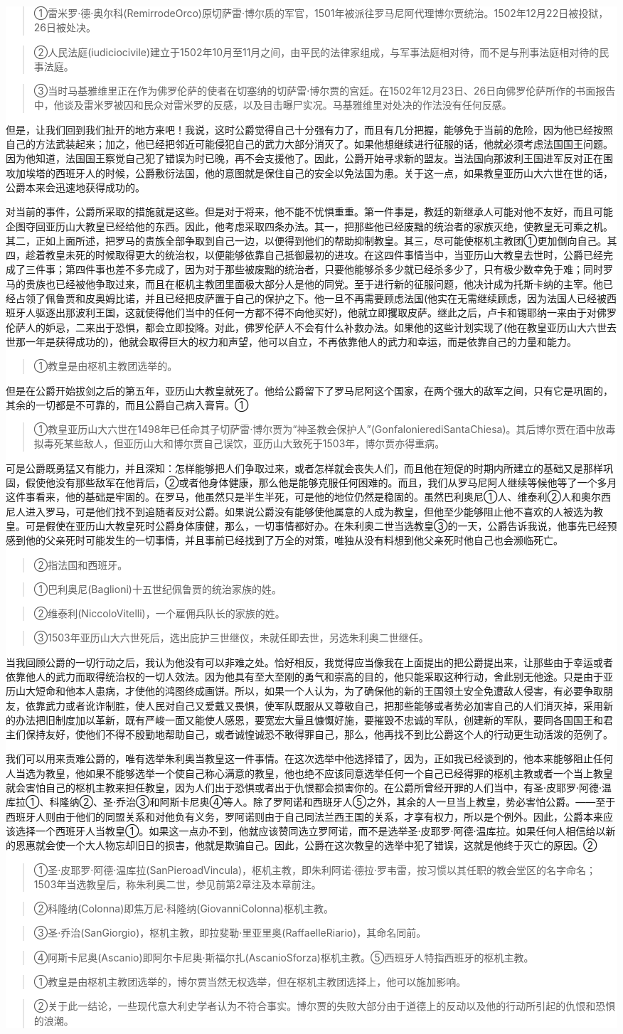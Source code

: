 >①雷米罗·德·奥尔科(RemirrodeOrco)原切萨雷·博尔质的军官，1501年被派往罗马尼阿代理博尔贾统治。1502年12月22日被投狱，26日被处决。

>②人民法庭(iudiciocivile)建立于1502年10月至11月之间，由平民的法律家组成，与军事法庭相对待，而不是与刑事法庭相对待的民事法庭。

>③当时马基雅维里正在作为佛罗伦萨的使者在切塞纳的切萨雷·博尔贾的宫廷。在1502年12月23日、26日向佛罗伦萨所作的书面报告中，他谈及雷米罗被囚和民众对雷米罗的反感，以及目击曝尸实况。马基雅维里对处决的作法没有任何反感。

但是，让我们回到我们扯开的地方来吧！我说，这时公爵觉得自己十分强有力了，而且有几分把握，能够免于当前的危险，因为他已经按照自己的方法武装起来；加之，他已经把邻近可能侵犯自己的武力大部分消灭了。如果他想继续进行征服的话，他就必须考虑法国国王问题。因为他知道，法国国王察觉自己犯了错误为时已晚，再不会支援他了。因此，公爵开始寻求新的盟友。当法国向那波利王国进军反对正在围攻加埃塔的西班牙人的时候，公爵敷衍法国，他的意图就是保住自己的安全以免法国为患。关于这一点，如果教皇亚历山大六世在世的话，公爵本来会迅速地获得成功的。

对当前的事件，公爵所采取的措施就是这些。但是对于将来，他不能不忧惧重重。第一件事是，教廷的新继承人可能对他不友好，而且可能企图夺回亚历山大教皇已经给他的东西。因此，他考虑采取四条办法。其一，把那些他已经废黜的统治者的家族灭绝，使教皇无可乘之机。其二，正如上面所述，把罗马的贵族全部争取到自己一边，以便得到他们的帮助抑制教皇。其三，尽可能使枢机主教团①更加倒向自己。其四，趁着教皇未死的时候取得更大的统治权，以便能够依靠自己抵御最初的进攻。在这四件事情当中，当亚历山大教皇去世时，公爵已经完成了三件事；第四件事也差不多完成了，因为对于那些被废黜的统治者，只要他能够杀多少就已经杀多少了，只有极少数幸免于难；同时罗马的贵族也已经被他争取过来，而且在枢机主教团里面极大部分人是他的同党。至于进行新的征服问题，他决计成为托斯卡纳的主宰。他已经占领了佩鲁贾和皮奥姆比诺，并且已经把皮萨置于自己的保护之下。他一旦不再需要顾虑法国(他实在无需继续顾虑，因为法国人已经被西班牙人驱逐出那波利王国，这就使得他们当中的任何一方都不得不向他买好)，他就立即攫取皮萨。继此之后，卢卡和锡耶纳一来由于对佛罗伦萨人的妒忌，二来出于恐惧，都会立即投降。对此，佛罗伦萨人不会有什么补救办法。如果他的这些计划实现了(他在教皇亚历山大六世去世那一年是获得成功的)，他就会取得巨大的权力和声望，他可以自立，不再依靠他人的武力和幸运，而是依靠自己的力量和能力。

>①教皇是由枢机主教团选举的。

但是在公爵开始拔剑之后的第五年，亚历山大教皇就死了。他给公爵留下了罗马尼阿这个国家，在两个强大的敌军之间，只有它是巩固的，其余的一切都是不可靠的，而且公爵自己病入膏肓。①

>①教皇亚历山大六世在1498年已任命其子切萨雷·博尔贾为“神圣教会保护人”(GonfalonierediSantaChiesa)。其后博尔贾在酒中放毒拟毒死某些敌人，但亚历山大和博尔贾自己误饮，亚历山大致死于1503年，博尔贾亦得重病。

可是公爵既勇猛又有能力，并且深知：怎样能够把人们争取过来，或者怎样就会丧失人们，而且他在短促的时期内所建立的基础又是那样巩固，假使他没有那些敌军在他背后，②或者他身体健康，那么他是能够克服任何困难的。而且，我们从罗马尼阿人继续等候他等了一个多月这件事看来，他的基础是牢固的。在罗马，他虽然只是半生半死，可是他的地位仍然是稳固的。虽然巴利奥尼①人、维泰利②人和奥尔西尼人进入罗马，可是他们找不到追随者反对公爵。如果说公爵没有能够使他属意的人成为教皇，但他至少能够阻止他不喜欢的人被选为教皇。可是假使在亚历山大教皇死时公爵身体康健，那么，一切事情都好办。在朱利奥二世当选教皇③的一天，公爵告诉我说，他事先已经预感到他的父亲死时可能发生的一切事情，并且事前已经找到了万全的对策，唯独从没有料想到他父亲死时他自己也会濒临死亡。

>②指法国和西班牙。

>①巴利奥尼(Baglioni)十五世纪佩鲁贾的统治家族的姓。

>②维泰利(NiccoloVitelli)，一个雇佣兵队长的家族的姓。

>③1503年亚历山大六世死后，选出庇护三世继仪，未就任即去世，另选朱利奥二世继任。

当我回顾公爵的一切行动之后，我认为他没有可以非难之处。恰好相反，我觉得应当像我在上面提出的把公爵提出来，让那些由于幸运或者依靠他人的武力而取得统治权的一切人效法。因为他具有至大至刚的勇气和崇高的目的，他只能采取这种行动，舍此别无他途。只是由于亚历山大短命和他本人患病，才使他的鸿图终成画饼。所以，如果一个人认为，为了确保他的新的王国领土安全免遭敌人侵害，有必要争取朋友，依靠武力或者讹诈制胜，使人民对自己又爱戴又畏惧，使军队既服从又尊敬自己，把那些能够或者势必加害自己的人们消灭掉，采用新的办法把旧制度加以革新，既有严峻一面又能使人感恩，要宽宏大量且慷慨好施，要摧毁不忠诚的军队，创建新的军队，要同各国国王和君主们保持友好，使他们不得不殷勤地帮助自己，或者诚惶诚恐不敢得罪自己，那么，他再找不到比公爵这个人的行动更生动活泼的范例了。

我们可以用来责难公爵的，唯有选举朱利奥当教皇这一件事情。在这次选举中他选择错了，因为，正如我已经谈到的，他本来能够阻止任何人当选为教皇，他如果不能够选举一个使自己称心满意的教皇，他也绝不应该同意选举任何一个自己已经得罪的枢机主教或者一个当上教皇就会害怕自己的枢机主教来担任教皇，因为人们出于恐惧或者出于仇恨都会损害你的。在公爵所曾经开罪的人们当中，有圣·皮耶罗·阿德·温库拉①、科隆纳②、圣·乔治③和阿斯卡尼奥④等人。除了罗阿诺和西班牙人⑤之外，其余的人一旦当上教皇，势必害怕公爵。——至于西班牙人则由于他们的同盟关系和对他负有义务，罗阿诺则由于自己同法兰西王国的关系，才享有权力，所以是个例外。因此，公爵本来应该选择一个西班牙人当教皇①。如果这一点办不到，他就应该赞同选立罗阿诺，而不是选举圣·皮耶罗·阿德·温库拉。如果任何人相信给以新的恩惠就会使一个大人物忘却旧日的损害，他就是欺骗自己。因此，公爵在这次教皇的选举中犯了错误，这就是他终于灭亡的原因。②

>①圣·皮耶罗·阿德·温库拉(SanPieroadVincula)，枢机主教，即朱利阿诺·德拉·罗韦雷，按习惯以其任职的教会堂区的名字命名；1503年当选教皇后，称朱利奥二世，参见前第2章注及本章前注。

>②科隆纳(Colonna)即焦万尼·科隆纳(GiovanniColonna)枢机主教。

>③圣·乔治(SanGiorgio)，枢机主教，即拉斐勒·里亚里奥(RaffaelleRiario)，其命名同前。

>④阿斯卡尼奥(Ascanio)即阿尔卡尼奥·斯福尔扎(AscanioSforza)枢机主教。⑤西班牙人特指西班牙的枢机主教。

>①教皇是由枢机主教团选举的，博尔贾当然无权选举，但在枢机主教团选择上，他可以施加影响。

>②关于此一结论，一些现代意大利史学者认为不符合事实。博尔贾的失败大部分由于道德上的反动以及他的行动所引起的仇恨和恐惧的浪潮。
